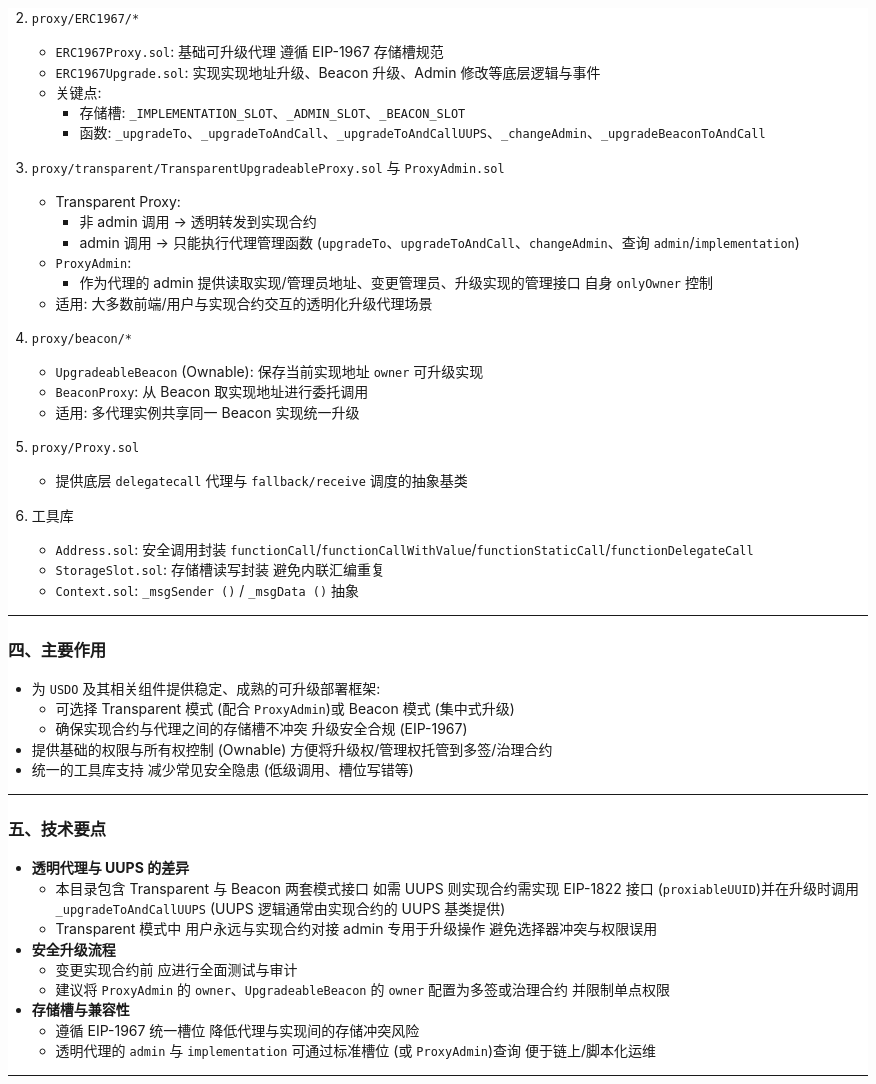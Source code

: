 2) `proxy/ERC1967/*`
   - `ERC1967Proxy.sol`: 基础可升级代理 遵循 EIP-1967 存储槽规范
   - `ERC1967Upgrade.sol`: 实现实现地址升级、Beacon 升级、Admin 修改等底层逻辑与事件
   - 关键点: 
     - 存储槽: `_IMPLEMENTATION_SLOT`、`_ADMIN_SLOT`、`_BEACON_SLOT`
     - 函数: `_upgradeTo`、`_upgradeToAndCall`、`_upgradeToAndCallUUPS`、`_changeAdmin`、`_upgradeBeaconToAndCall`

3) `proxy/transparent/TransparentUpgradeableProxy.sol` 与 `ProxyAdmin.sol`
   - Transparent Proxy: 
     - 非 admin 调用 → 透明转发到实现合约 
     - admin 调用 → 只能执行代理管理函数 (`upgradeTo`、`upgradeToAndCall`、`changeAdmin`、查询 `admin`/`implementation`)
   - `ProxyAdmin`: 
     - 作为代理的 admin 提供读取实现/管理员地址、变更管理员、升级实现的管理接口 自身 `onlyOwner` 控制
   - 适用: 大多数前端/用户与实现合约交互的透明化升级代理场景

4) `proxy/beacon/*`
   - `UpgradeableBeacon` (Ownable): 保存当前实现地址 `owner` 可升级实现
   - `BeaconProxy`: 从 Beacon 取实现地址进行委托调用
   - 适用: 多代理实例共享同一 Beacon 实现统一升级

5) `proxy/Proxy.sol`
   - 提供底层 `delegatecall` 代理与 `fallback/receive` 调度的抽象基类

6) 工具库
   - `Address.sol`: 安全调用封装 `functionCall`/`functionCallWithValue`/`functionStaticCall`/`functionDelegateCall`
   - `StorageSlot.sol`: 存储槽读写封装 避免内联汇编重复
   - `Context.sol`: `_msgSender ()` / `_msgData ()` 抽象

---

### 四、主要作用
- 为 `USDO` 及其相关组件提供稳定、成熟的可升级部署框架: 
  - 可选择 Transparent 模式 (配合 `ProxyAdmin`)或 Beacon 模式 (集中式升级)
  - 确保实现合约与代理之间的存储槽不冲突 升级安全合规 (EIP-1967)
- 提供基础的权限与所有权控制 (Ownable) 方便将升级权/管理权托管到多签/治理合约
- 统一的工具库支持 减少常见安全隐患 (低级调用、槽位写错等)

---

### 五、技术要点
- **透明代理与 UUPS 的差异**
  - 本目录包含 Transparent 与 Beacon 两套模式接口 如需 UUPS 则实现合约需实现 EIP-1822 接口 (`proxiableUUID`)并在升级时调用 `_upgradeToAndCallUUPS` (UUPS 逻辑通常由实现合约的 UUPS 基类提供)
  - Transparent 模式中 用户永远与实现合约对接 admin 专用于升级操作 避免选择器冲突与权限误用
- **安全升级流程**
  - 变更实现合约前 应进行全面测试与审计
  - 建议将 `ProxyAdmin` 的 `owner`、`UpgradeableBeacon` 的 `owner` 配置为多签或治理合约 并限制单点权限
- **存储槽与兼容性**
  - 遵循 EIP-1967 统一槽位 降低代理与实现间的存储冲突风险
  - 透明代理的 `admin` 与 `implementation` 可通过标准槽位 (或 `ProxyAdmin`)查询 便于链上/脚本化运维

---